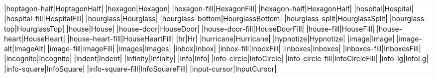 |heptagon-half|HeptagonHalf|
|hexagon|Hexagon|
|hexagon-fill|HexagonFill|
|hexagon-half|HexagonHalf|
|hospital|Hospital|
|hospital-fill|HospitalFill|
|hourglass|Hourglass|
|hourglass-bottom|HourglassBottom|
|hourglass-split|HourglassSplit|
|hourglass-top|HourglassTop|
|house|House|
|house-door|HouseDoor|
|house-door-fill|HouseDoorFill|
|house-fill|HouseFill|
|house-heart|HouseHeart|
|house-heart-fill|HouseHeartFill|
|hr|Hr|
|hurricane|Hurricane|
|hypnotize|Hypnotize|
|image|Image|
|image-alt|ImageAlt|
|image-fill|ImageFill|
|images|Images|
|inbox|Inbox|
|inbox-fill|InboxFill|
|inboxes|Inboxes|
|inboxes-fill|InboxesFill|
|incognito|Incognito|
|indent|Indent|
|infinity|Infinity|
|info|Info|
|info-circle|InfoCircle|
|info-circle-fill|InfoCircleFill|
|info-lg|InfoLg|
|info-square|InfoSquare|
|info-square-fill|InfoSquareFill|
|input-cursor|InputCursor|